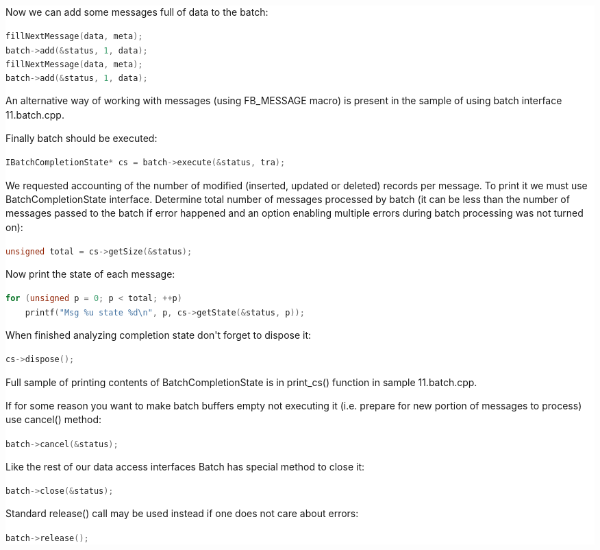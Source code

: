 Now we can add some messages full of data to the batch:

```cpp
fillNextMessage(data, meta);
batch->add(&status, 1, data);
fillNextMessage(data, meta);
batch->add(&status, 1, data);
```

An alternative way of working with messages (using FB_MESSAGE macro) is present in the sample of using batch interface 11.batch.cpp.

Finally batch should be executed:

```cpp
IBatchCompletionState* cs = batch->execute(&status, tra);
```

We requested accounting of the number of modified (inserted, updated or deleted) records per message. To print it we must use BatchCompletionState interface. Determine total number of messages processed by batch (it can be less than the number of messages passed to the batch if error happened and an option enabling multiple errors during batch processing was not turned on):

```cpp
unsigned total = cs->getSize(&status);
```

Now print the state of each message:

```cpp
for (unsigned p = 0; p < total; ++p) 
    printf("Msg %u state %d\n", p, cs->getState(&status, p));
```

When finished analyzing completion state don't forget to dispose it:

```cpp
cs->dispose();
```

Full sample of printing contents of BatchCompletionState is in print_cs() function in sample 11.batch.cpp.

If for some reason you want to make batch buffers empty not executing it (i.e. prepare for new portion of messages to process) use cancel() method:

```cpp
batch->cancel(&status);
```

Like the rest of our data access interfaces Batch has special method to close it:

```cpp
batch->close(&status);
```

Standard release() call may be used instead if one does not care about errors:

```cpp
batch->release();
```

